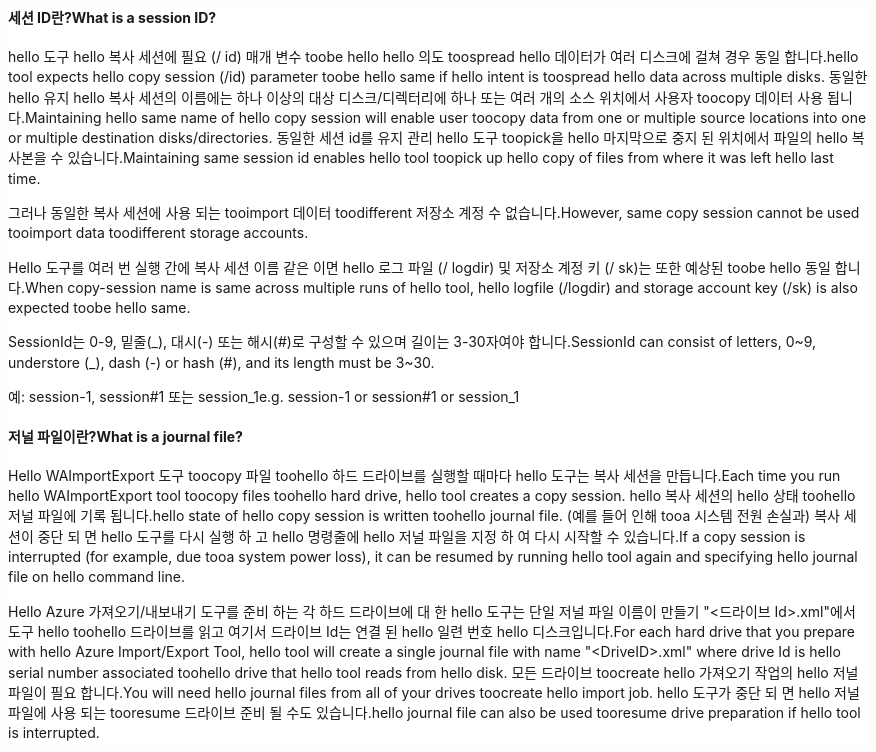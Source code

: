 #### <a name="what-is-a-session-id"></a><span data-ttu-id="ebe55-374">세션 ID란?</span><span class="sxs-lookup"><span data-stu-id="ebe55-374">What is a session ID?</span></span>

<span data-ttu-id="ebe55-375">hello 도구 hello 복사 세션에 필요 (/ id) 매개 변수 toobe hello hello 의도 toospread hello 데이터가 여러 디스크에 걸쳐 경우 동일 합니다.</span><span class="sxs-lookup"><span data-stu-id="ebe55-375">hello tool expects hello copy session (/id) parameter toobe hello same if hello intent is toospread hello data across multiple disks.</span></span> <span data-ttu-id="ebe55-376">동일한 hello 유지 hello 복사 세션의 이름에는 하나 이상의 대상 디스크/디렉터리에 하나 또는 여러 개의 소스 위치에서 사용자 toocopy 데이터 사용 됩니다.</span><span class="sxs-lookup"><span data-stu-id="ebe55-376">Maintaining hello same name of hello copy session will enable user toocopy data from one or multiple source locations into one or multiple destination disks/directories.</span></span> <span data-ttu-id="ebe55-377">동일한 세션 id를 유지 관리 hello 도구 toopick을 hello 마지막으로 중지 된 위치에서 파일의 hello 복사본을 수 있습니다.</span><span class="sxs-lookup"><span data-stu-id="ebe55-377">Maintaining same session id enables hello tool toopick up hello copy of files from where it was left hello last time.</span></span>

<span data-ttu-id="ebe55-378">그러나 동일한 복사 세션에 사용 되는 tooimport 데이터 toodifferent 저장소 계정 수 없습니다.</span><span class="sxs-lookup"><span data-stu-id="ebe55-378">However, same copy session cannot be used tooimport data toodifferent storage accounts.</span></span>

<span data-ttu-id="ebe55-379">Hello 도구를 여러 번 실행 간에 복사 세션 이름 같은 이면 hello 로그 파일 (/ logdir) 및 저장소 계정 키 (/ sk)는 또한 예상된 toobe hello 동일 합니다.</span><span class="sxs-lookup"><span data-stu-id="ebe55-379">When copy-session name is same across multiple runs of hello tool, hello logfile (/logdir) and storage account key (/sk) is also expected toobe hello same.</span></span>

<span data-ttu-id="ebe55-380">SessionId는 0-9, 밑줄(\_), 대시(-) 또는 해시(#)로 구성할 수 있으며 길이는 3-30자여야 합니다.</span><span class="sxs-lookup"><span data-stu-id="ebe55-380">SessionId can consist of letters, 0~9, understore (\_), dash (-) or hash (#), and its length must be 3~30.</span></span>

<span data-ttu-id="ebe55-381">예: session-1, session#1 또는 session\_1</span><span class="sxs-lookup"><span data-stu-id="ebe55-381">e.g. session-1 or session#1 or session\_1</span></span>

#### <a name="what-is-a-journal-file"></a><span data-ttu-id="ebe55-382">저널 파일이란?</span><span class="sxs-lookup"><span data-stu-id="ebe55-382">What is a journal file?</span></span>

<span data-ttu-id="ebe55-383">Hello WAImportExport 도구 toocopy 파일 toohello 하드 드라이브를 실행할 때마다 hello 도구는 복사 세션을 만듭니다.</span><span class="sxs-lookup"><span data-stu-id="ebe55-383">Each time you run hello WAImportExport tool toocopy files toohello hard drive, hello tool creates a copy session.</span></span> <span data-ttu-id="ebe55-384">hello 복사 세션의 hello 상태 toohello 저널 파일에 기록 됩니다.</span><span class="sxs-lookup"><span data-stu-id="ebe55-384">hello state of hello copy session is written toohello journal file.</span></span> <span data-ttu-id="ebe55-385">(예를 들어 인해 tooa 시스템 전원 손실과) 복사 세션이 중단 되 면 hello 도구를 다시 실행 하 고 hello 명령줄에 hello 저널 파일을 지정 하 여 다시 시작할 수 있습니다.</span><span class="sxs-lookup"><span data-stu-id="ebe55-385">If a copy session is interrupted (for example, due tooa system power loss), it can be resumed by running hello tool again and specifying hello journal file on hello command line.</span></span>

<span data-ttu-id="ebe55-386">Hello Azure 가져오기/내보내기 도구를 준비 하는 각 하드 드라이브에 대 한 hello 도구는 단일 저널 파일 이름이 만들기 "&lt;드라이브 Id&gt;.xml"에서 도구 hello toohello 드라이브를 읽고 여기서 드라이브 Id는 연결 된 hello 일련 번호 hello 디스크입니다.</span><span class="sxs-lookup"><span data-stu-id="ebe55-386">For each hard drive that you prepare with hello Azure Import/Export Tool, hello tool will create a single journal file with name "&lt;DriveID&gt;.xml" where drive Id is hello serial number associated toohello drive that hello tool reads from hello disk.</span></span> <span data-ttu-id="ebe55-387">모든 드라이브 toocreate hello 가져오기 작업의 hello 저널 파일이 필요 합니다.</span><span class="sxs-lookup"><span data-stu-id="ebe55-387">You will need hello journal files from all of your drives toocreate hello import job.</span></span> <span data-ttu-id="ebe55-388">hello 도구가 중단 되 면 hello 저널 파일에 사용 되는 tooresume 드라이브 준비 될 수도 있습니다.</span><span class="sxs-lookup"><span data-stu-id="ebe55-388">hello journal file can also be used tooresume drive preparation if hello tool is interrupted.</span></span>
